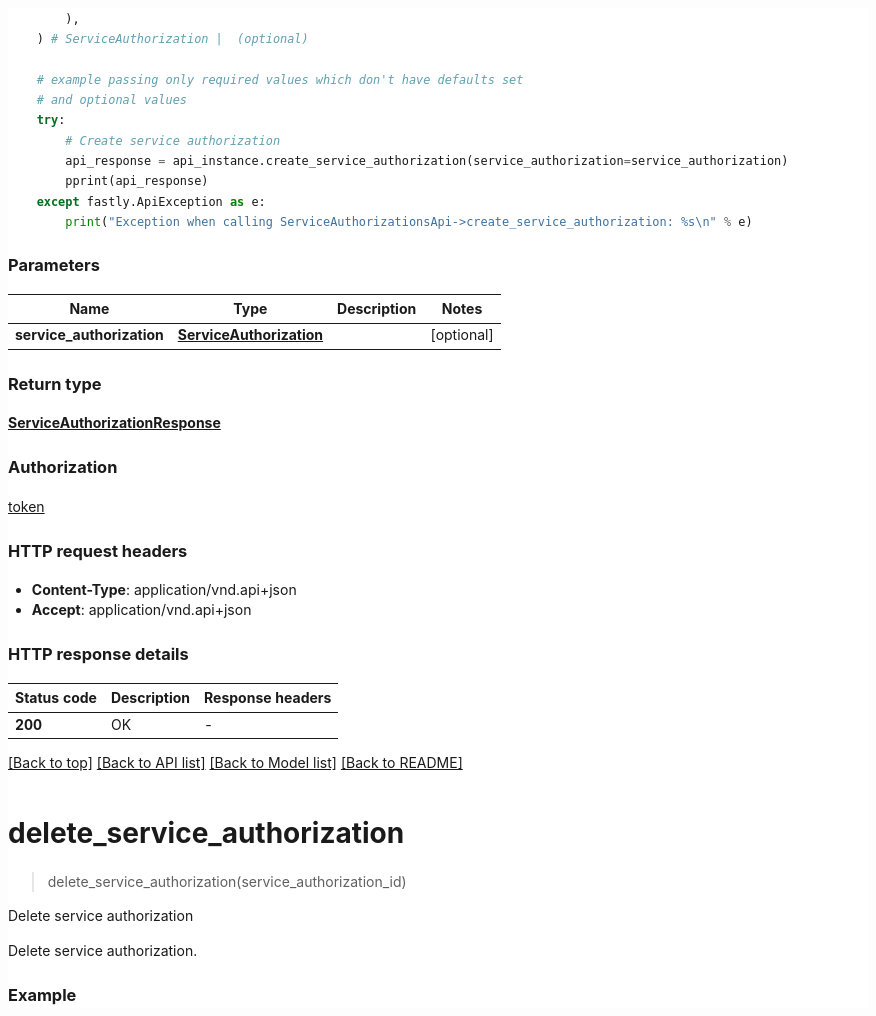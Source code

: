 ```python
        ),
    ) # ServiceAuthorization |  (optional)

    # example passing only required values which don't have defaults set
    # and optional values
    try:
        # Create service authorization
        api_response = api_instance.create_service_authorization(service_authorization=service_authorization)
        pprint(api_response)
    except fastly.ApiException as e:
        print("Exception when calling ServiceAuthorizationsApi->create_service_authorization: %s\n" % e)
```


### Parameters

Name | Type | Description  | Notes
------------- | ------------- | ------------- | -------------
 **service_authorization** | [**ServiceAuthorization**](ServiceAuthorization.md)|  | [optional]

### Return type

[**ServiceAuthorizationResponse**](ServiceAuthorizationResponse.md)

### Authorization

[token](../README.md#token)

### HTTP request headers

 - **Content-Type**: application/vnd.api+json
 - **Accept**: application/vnd.api+json


### HTTP response details

| Status code | Description | Response headers |
|-------------|-------------|------------------|
**200** | OK |  -  |

[[Back to top]](#) [[Back to API list]](../README.md#documentation-for-api-endpoints) [[Back to Model list]](../README.md#documentation-for-models) [[Back to README]](../README.md)

# **delete_service_authorization**
> delete_service_authorization(service_authorization_id)

Delete service authorization

Delete service authorization.

### Example
